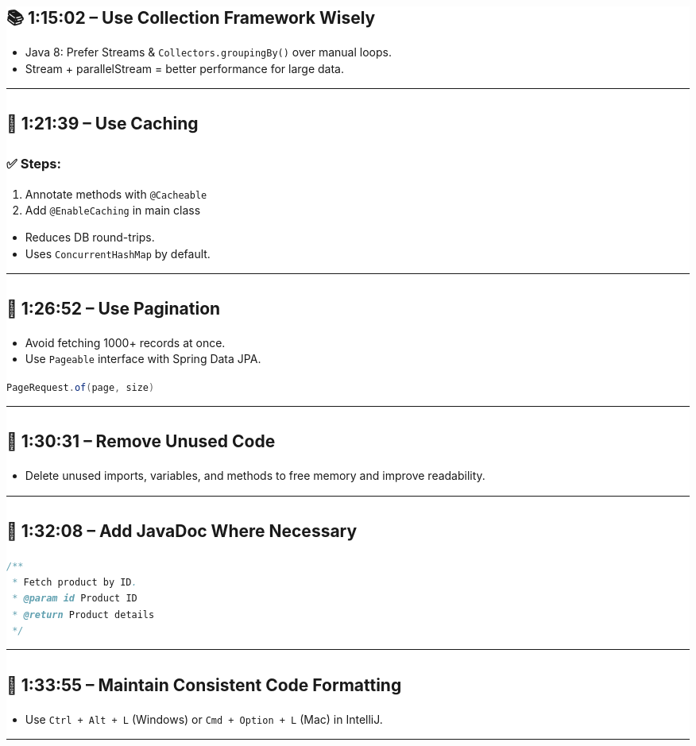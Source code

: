 
## 📚 1:15:02 – Use Collection Framework Wisely

* Java 8: Prefer Streams & `Collectors.groupingBy()` over manual loops.
* Stream + parallelStream = better performance for large data.

---

## 🧠 1:21:39 – Use Caching

### ✅ Steps:

1. Annotate methods with `@Cacheable`
2. Add `@EnableCaching` in main class

* Reduces DB round-trips.
* Uses `ConcurrentHashMap` by default.

---

## 📄 1:26:52 – Use Pagination

* Avoid fetching 1000+ records at once.
* Use `Pageable` interface with Spring Data JPA.

```java
PageRequest.of(page, size)
```

---

## 🧹 1:30:31 – Remove Unused Code

* Delete unused imports, variables, and methods to free memory and improve readability.

---

## 📝 1:32:08 – Add JavaDoc Where Necessary

```java
/**
 * Fetch product by ID.
 * @param id Product ID
 * @return Product details
 */
```

---

## 🎨 1:33:55 – Maintain Consistent Code Formatting

* Use `Ctrl + Alt + L` (Windows) or `Cmd + Option + L` (Mac) in IntelliJ.

---